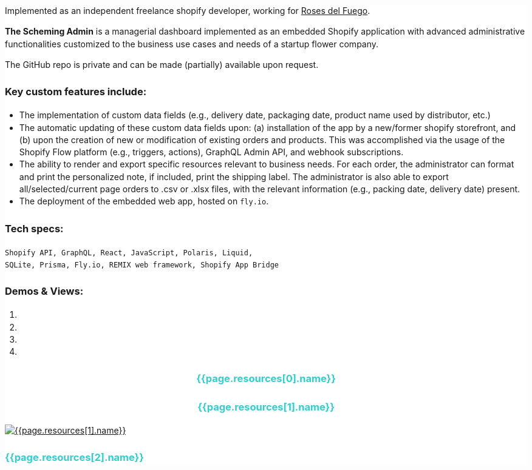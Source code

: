 Implemented as an independent freelance shopify developer, working for [Roses del Fuego](https://rosesdelfuego.com/).

**The Scheming Admin** is a managerial dashboard implemented as an embedded Shopify application with advanced administrative functionalities customized to the business use cases and needs of a startup flower company.

The GitHub repo is private and can be made (partially) available upon request.

### Key custom features include:
- The implementation of custom data fields (e.g., delivery date, packaging date, product name used by distributor, etc.)
- The automatic updating of these custom data fields upon: (a) installation of the app by a new/former shopify storefront, and (b) upon the creation of new or modification of existing orders and products. This was accomplished via the usage of the Shopify Flow platform (e.g., triggers, actions), GraphQL Admin API, and webhook subscriptions.
- The ability to render and export specific resources relevant to business needs. For each order, the administrator can format and print the personalized note, if included, print the shipping label. The administrator is also able to export all/selected/current page orders to .csv or .xlsx files, with the relevant information (e.g., packing date, delivery date) present.
- The deployment of the embedded web app, hosted on `fly.io`. 

### Tech specs:
    Shopify API, GraphQL, React, JavaScript, Polaris, Liquid,
    SQLite, Prisma, Fly.io, REMIX web framework, Shopify App Bridge

### Demos & Views:
<html lang="en">
<head>
  <meta charset="utf-8">
  <meta name="viewport" content="width=device-width, initial-scale=1">
  <link rel="stylesheet" href="https://maxcdn.bootstrapcdn.com/bootstrap/3.4.1/css/bootstrap.min.css">
  <script src="https://ajax.googleapis.com/ajax/libs/jquery/3.7.1/jquery.min.js"></script>
  <script src="https://maxcdn.bootstrapcdn.com/bootstrap/3.4.1/js/bootstrap.min.js"></script>
</head>
<body>
  <div>
    <div id="myCarousel" class="carousel slide" data-ride="carousel">
      <!-- Indicators -->
      <ol class="carousel-indicators">
        <li data-target="#myCarousel" data-slide-to="0" class="active"></li>
        <li data-target="#myCarousel" data-slide-to="1"></li>
        <li data-target="#myCarousel" data-slide-to="2"></li>
        <li data-target="#myCarousel" data-slide-to="3"></li>
      </ol>
      <!-- Wrapper for slides -->
      <div class="carousel-inner">
        <div class="item active" style="left:2%;">
          <h3 style="color:#30CECE;text-align:center;">{{page.resources[0].name}}</h3>
          <a href="{{page.resources[0].src}}">
            <video src="{{page.resources[0].prev}}" alt="{{page.resources[0].name}}" style="width:95%;" controls></video>
          </a>
        </div>
        <div class="item" style="left:2%;">
          <h3 style="color:#30CECE;text-align: center;">{{page.resources[1].name}}</h3>
          <a href="{{page.resources[1].src}}">
            <img src="{{page.resources[1].prev}}" alt="{{page.resources[1].name}}" style="width:95%;">
          </a>
        </div>
        <div class="item" style="left:37%;">
          <h3 style="color:#30CECE;">{{page.resources[2].name}}</h3>